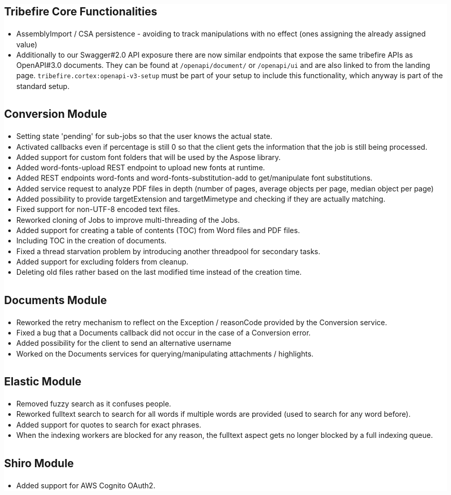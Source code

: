 ## Tribefire Core Functionalities

* AssemblyImport / CSA persistence - avoiding to track manipulations with no effect (ones assigning the already assigned value)
* Additionally to our Swagger#2.0 API exposure there are now similar endpoints that expose the same tribefire APIs as OpenAPI#3.0 documents. They can be found at `/openapi/document/` or `/openapi/ui` and are also linked to from the landing page. `tribefire.cortex:openapi-v3-setup` must be part of your setup to include this functionality, which anyway is part of the standard setup.

## Conversion Module

* Setting state 'pending' for sub-jobs so that the user knows the actual state.
* Activated callbacks even if percentage is still 0 so that the client gets the information that the job is still being processed.
* Added support for custom font folders that will be used by the Aspose library.
* Added word-fonts-upload REST endpoint to upload new fonts at runtime.
* Added REST endpoints word-fonts and word-fonts-substitution-add to get/manipulate font substitutions.
* Added service request to analyze PDF files in depth (number of pages, average objects per page, median object per page)
* Added possibility to provide targetExtension and targetMimetype and checking if they are actually matching.
* Fixed support for non-UTF-8 encoded text files.
* Reworked cloning of Jobs to improve multi-threading of the Jobs.
* Added support for creating a table of contents (TOC) from Word files and PDF files.
* Including TOC in the creation of documents.
* Fixed a thread starvation problem by introducing another threadpool for secondary tasks.
* Added support for excluding folders from cleanup.
* Deleting old files rather based on the last modified time instead of the creation time.

## Documents Module

* Reworked the retry mechanism to reflect on the Exception / reasonCode provided by the Conversion service.
* Fixed a bug that a Documents callback did not occur in the case of a Conversion error.
* Added possibility for the client to send an alternative username
* Worked on the Documents services for querying/manipulating attachments / highlights.

## Elastic Module

* Removed fuzzy search as it confuses people.
* Reworked fulltext search to search for all words if multiple words are provided (used to search for any word before).
* Added support for quotes to search for exact phrases.
* When the indexing workers are blocked for any reason, the fulltext aspect gets no longer blocked by a full indexing queue.

## Shiro Module

* Added support for AWS Cognito OAuth2.
